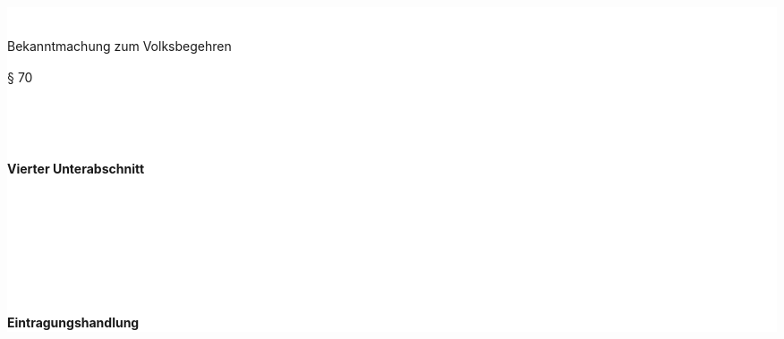  

</td>

<td style colspan="3" align="left" valign="top" charoff="50">

Bekanntmachung zum Volksbegehren

</td>

<td style align="left" valign="bottom" charoff="50">

§ 70

</td>

</tr>

<tr>

<td style align="left" valign="top" charoff="50">

 

</td>

<td style align="left" valign="top" charoff="50">

 

</td>

<td style colspan="4" align="left" valign="top" charoff="50">

<span style=";font-weight:bold">Vierter Unterabschnitt</span>

</td>

<td style align="left" valign="top" charoff="50">

 

</td>

</tr>

<tr>

<td style align="left" valign="top" charoff="50">

 

</td>

<td style align="left" valign="top" charoff="50">

 

</td>

<td style align="left" valign="top" charoff="50">

 

</td>

<td style colspan="3" align="left" valign="top" charoff="50">

<span style=";font-weight:bold">Eintragungshandlung</span>
